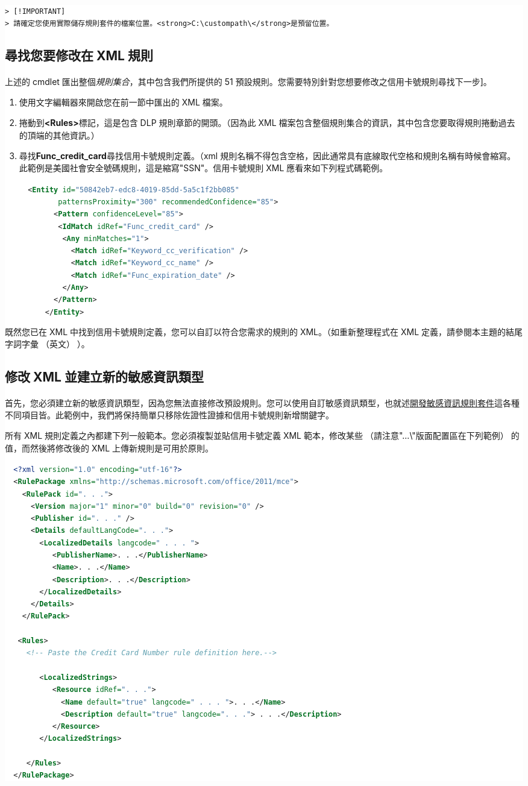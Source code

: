     > [!IMPORTANT]  
    > 請確定您使用實際儲存規則套件的檔案位置。<strong>C:\custompath\</strong>是預留位置。


## 尋找您要修改在 XML 規則

上述的 cmdlet 匯出整個*規則集合*，其中包含我們所提供的 51 預設規則。您需要特別針對您想要修改之信用卡號規則尋找下一步\]。

1.  使用文字編輯器來開啟您在前一節中匯出的 XML 檔案。

2.  捲動到<strong>\<Rules\></strong>標記，這是包含 DLP 規則章節的開頭。（因為此 XML 檔案包含整個規則集合的資訊，其中包含您要取得規則捲動過去的頂端的其他資訊。）

3.  尋找<strong>Func\_credit\_card</strong>尋找信用卡號規則定義。（xml 規則名稱不得包含空格，因此通常具有底線取代空格和規則名稱有時候會縮寫。此範例是美國社會安全號碼規則，這是縮寫"SSN"。信用卡號規則 XML 應看來如下列程式碼範例。
    
      ```xml
        <Entity id="50842eb7-edc8-4019-85dd-5a5c1f2bb085"
               patternsProximity="300" recommendedConfidence="85">
              <Pattern confidenceLevel="85">
               <IdMatch idRef="Func_credit_card" />
                <Any minMatches="1">
                  <Match idRef="Keyword_cc_verification" />
                  <Match idRef="Keyword_cc_name" />
                  <Match idRef="Func_expiration_date" />
                </Any>
              </Pattern>
            </Entity>
      ```
既然您已在 XML 中找到信用卡號規則定義，您可以自訂以符合您需求的規則的 XML。（如重新整理程式在 XML 定義，請參閱本主題的結尾字詞字彙 （英文） ）。

## 修改 XML 並建立新的敏感資訊類型

首先，您必須建立新的敏感資訊類型，因為您無法直接修改預設規則。您可以使用自訂敏感資訊類型，也就述[開發敏感資訊規則套件](technical-description-of-xml-schema-for-dlp-rule-packages.md)這各種不同項目皆。此範例中，我們將保持簡單只移除佐證性證據和信用卡號規則新增關鍵字。

所有 XML 規則定義之內都建下列一般範本。您必須複製並貼信用卡號定義 XML 範本，修改某些 （請注意"...\\"版面配置區在下列範例） 的值，而然後將修改後的 XML 上傳新規則是可用於原則。

  ```xml
    <?xml version="1.0" encoding="utf-16"?>
    <RulePackage xmlns="http://schemas.microsoft.com/office/2011/mce">
      <RulePack id=". . .">
        <Version major="1" minor="0" build="0" revision="0" />
        <Publisher id=". . ." /> 
        <Details defaultLangCode=". . .">
          <LocalizedDetails langcode=" . . . ">
             <PublisherName>. . .</PublisherName>
             <Name>. . .</Name>
             <Description>. . .</Description>
          </LocalizedDetails>
        </Details>
      </RulePack>
      
     <Rules>
       <!-- Paste the Credit Card Number rule definition here.--> 
    
          <LocalizedStrings>
             <Resource idRef=". . .">
               <Name default="true" langcode=" . . . ">. . .</Name>
               <Description default="true" langcode=". . ."> . . .</Description>
             </Resource>
          </LocalizedStrings>
    
       </Rules>
    </RulePackage>
  ```